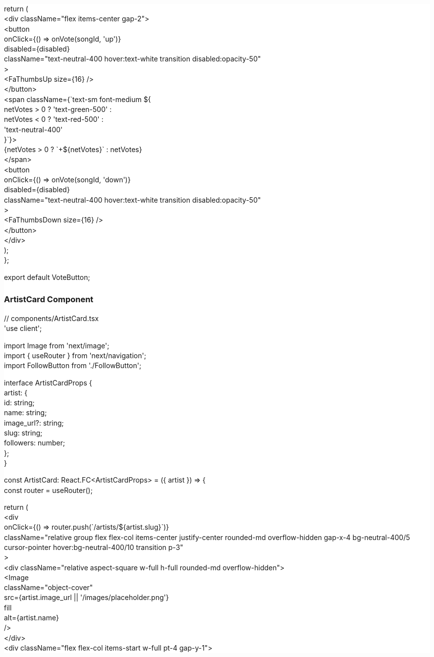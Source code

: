   return (  
    \<div className="flex items-center gap-2"\>  
      \<button  
        onClick={() \=\> onVote(songId, 'up')}  
        disabled={disabled}  
        className="text-neutral-400 hover:text-white transition disabled:opacity-50"  
      \>  
        \<FaThumbsUp size={16} /\>  
      \</button\>  
      \<span className={\`text-sm font-medium ${  
        netVotes \> 0 ? 'text-green-500' :   
        netVotes \< 0 ? 'text-red-500' :   
        'text-neutral-400'  
      }\`}\>  
        {netVotes \> 0 ? \`+${netVotes}\` : netVotes}  
      \</span\>  
      \<button  
        onClick={() \=\> onVote(songId, 'down')}  
        disabled={disabled}  
        className="text-neutral-400 hover:text-white transition disabled:opacity-50"  
      \>  
        \<FaThumbsDown size={16} /\>  
      \</button\>  
    \</div\>  
  );  
};

export default VoteButton;

### **ArtistCard Component**

// components/ArtistCard.tsx  
'use client';

import Image from 'next/image';  
import { useRouter } from 'next/navigation';  
import FollowButton from './FollowButton';

interface ArtistCardProps {  
  artist: {  
    id: string;  
    name: string;  
    image\_url?: string;  
    slug: string;  
    followers: number;  
  };  
}

const ArtistCard: React.FC\<ArtistCardProps\> \= ({ artist }) \=\> {  
  const router \= useRouter();

  return (  
    \<div   
      onClick={() \=\> router.push(\`/artists/${artist.slug}\`)}  
      className="relative group flex flex-col items-center justify-center rounded-md overflow-hidden gap-x-4 bg-neutral-400/5 cursor-pointer hover:bg-neutral-400/10 transition p-3"  
    \>  
      \<div className="relative aspect-square w-full h-full rounded-md overflow-hidden"\>  
        \<Image  
          className="object-cover"  
          src={artist.image\_url || '/images/placeholder.png'}  
          fill  
          alt={artist.name}  
        /\>  
      \</div\>  
      \<div className="flex flex-col items-start w-full pt-4 gap-y-1"\>  